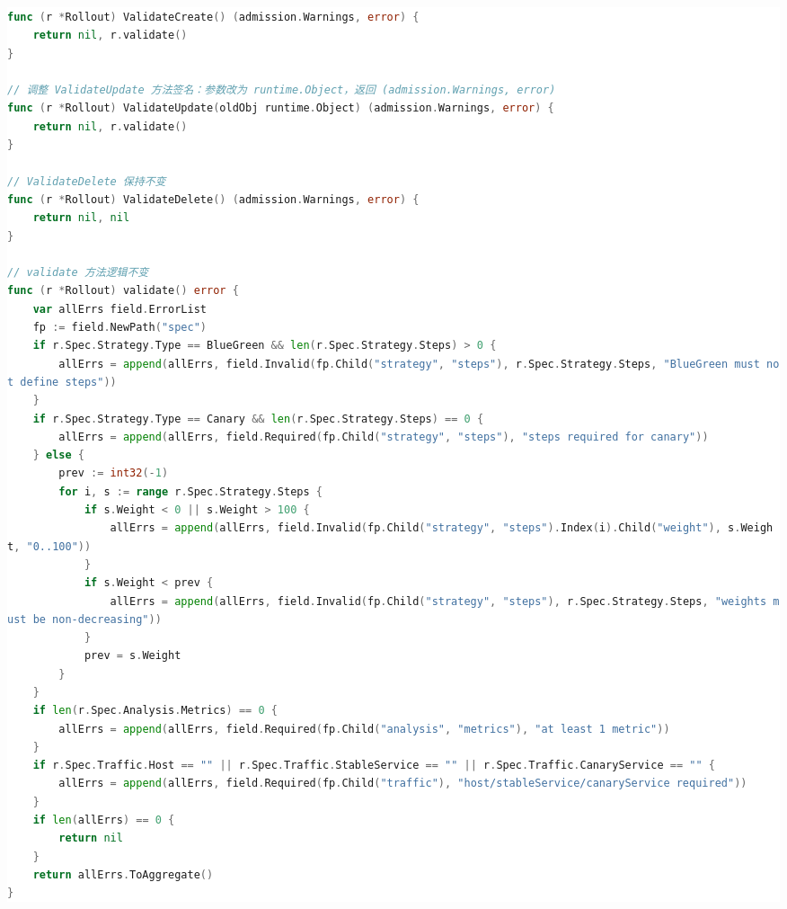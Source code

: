 ```go
func (r *Rollout) ValidateCreate() (admission.Warnings, error) {
	return nil, r.validate()
}

// 调整 ValidateUpdate 方法签名：参数改为 runtime.Object，返回 (admission.Warnings, error)
func (r *Rollout) ValidateUpdate(oldObj runtime.Object) (admission.Warnings, error) {
	return nil, r.validate()
}

// ValidateDelete 保持不变
func (r *Rollout) ValidateDelete() (admission.Warnings, error) {
	return nil, nil
}

// validate 方法逻辑不变
func (r *Rollout) validate() error {
	var allErrs field.ErrorList
	fp := field.NewPath("spec")
	if r.Spec.Strategy.Type == BlueGreen && len(r.Spec.Strategy.Steps) > 0 {
		allErrs = append(allErrs, field.Invalid(fp.Child("strategy", "steps"), r.Spec.Strategy.Steps, "BlueGreen must not define steps"))
	}
	if r.Spec.Strategy.Type == Canary && len(r.Spec.Strategy.Steps) == 0 {
		allErrs = append(allErrs, field.Required(fp.Child("strategy", "steps"), "steps required for canary"))
	} else {
		prev := int32(-1)
		for i, s := range r.Spec.Strategy.Steps {
			if s.Weight < 0 || s.Weight > 100 {
				allErrs = append(allErrs, field.Invalid(fp.Child("strategy", "steps").Index(i).Child("weight"), s.Weight, "0..100"))
			}
			if s.Weight < prev {
				allErrs = append(allErrs, field.Invalid(fp.Child("strategy", "steps"), r.Spec.Strategy.Steps, "weights must be non-decreasing"))
			}
			prev = s.Weight
		}
	}
	if len(r.Spec.Analysis.Metrics) == 0 {
		allErrs = append(allErrs, field.Required(fp.Child("analysis", "metrics"), "at least 1 metric"))
	}
	if r.Spec.Traffic.Host == "" || r.Spec.Traffic.StableService == "" || r.Spec.Traffic.CanaryService == "" {
		allErrs = append(allErrs, field.Required(fp.Child("traffic"), "host/stableService/canaryService required"))
	}
	if len(allErrs) == 0 {
		return nil
	}
	return allErrs.ToAggregate()
}
```
